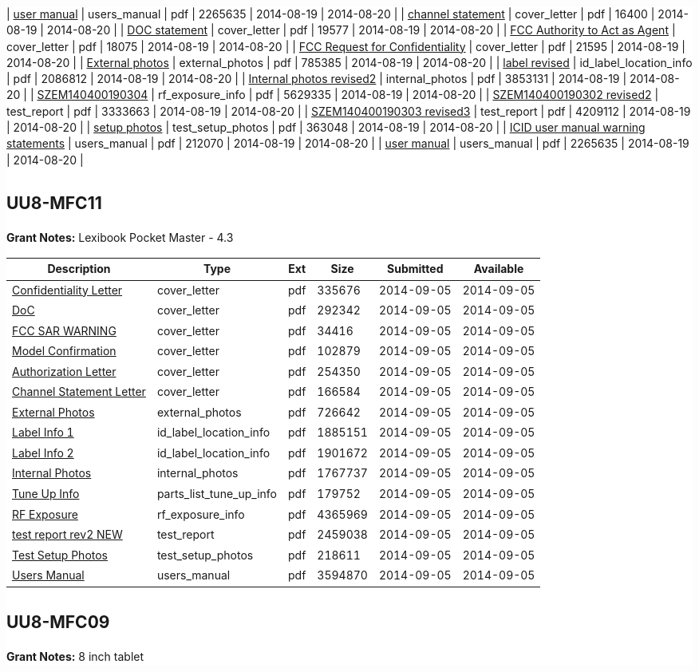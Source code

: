 | [user manual](UU8-MFC10/2ec3084dfc245feda271f074597ee035/2363197.pdf) | users_manual | pdf | 2265635 | 2014-08-19 | 2014-08-20 |
| [channel statement](UU8-MFC10/060157f3695544f4c621d62d86571321/2363211.pdf) | cover_letter | pdf | 16400 | 2014-08-19 | 2014-08-20 |
| [DOC statement](UU8-MFC10/060157f3695544f4c621d62d86571321/2363185.pdf) | cover_letter | pdf | 19577 | 2014-08-19 | 2014-08-20 |
| [FCC Authority to Act as Agent](UU8-MFC10/060157f3695544f4c621d62d86571321/2363186.pdf) | cover_letter | pdf | 18075 | 2014-08-19 | 2014-08-20 |
| [FCC Request  for Confidentiality](UU8-MFC10/060157f3695544f4c621d62d86571321/2363187.pdf) | cover_letter | pdf | 21595 | 2014-08-19 | 2014-08-20 |
| [External photos](UU8-MFC10/060157f3695544f4c621d62d86571321/2363188.pdf) | external_photos | pdf | 785385 | 2014-08-19 | 2014-08-20 |
| [label revised](UU8-MFC10/060157f3695544f4c621d62d86571321/2363190.pdf) | id_label_location_info | pdf | 2086812 | 2014-08-19 | 2014-08-20 |
| [Internal photos revised2](UU8-MFC10/060157f3695544f4c621d62d86571321/2363189.pdf) | internal_photos | pdf | 3853131 | 2014-08-19 | 2014-08-20 |
| [SZEM140400190304](UU8-MFC10/060157f3695544f4c621d62d86571321/2363193.pdf) | rf_exposure_info | pdf | 5629335 | 2014-08-19 | 2014-08-20 |
| [SZEM140400190302 revised2](UU8-MFC10/060157f3695544f4c621d62d86571321/2363233.pdf) | test_report | pdf | 3333663 | 2014-08-19 | 2014-08-20 |
| [SZEM140400190303 revised3](UU8-MFC10/060157f3695544f4c621d62d86571321/2363234.pdf) | test_report | pdf | 4209112 | 2014-08-19 | 2014-08-20 |
| [setup photos](UU8-MFC10/060157f3695544f4c621d62d86571321/2363195.pdf) | test_setup_photos | pdf | 363048 | 2014-08-19 | 2014-08-20 |
| [ICID user manual warning statements](UU8-MFC10/060157f3695544f4c621d62d86571321/2363196.pdf) | users_manual | pdf | 212070 | 2014-08-19 | 2014-08-20 |
| [user manual](UU8-MFC10/060157f3695544f4c621d62d86571321/2363197.pdf) | users_manual | pdf | 2265635 | 2014-08-19 | 2014-08-20 |
## UU8-MFC11
**Grant Notes:** Lexibook Pocket Master - 4.3

| Description | Type | Ext | Size | Submitted | Available |
| ----------- | ---- | --- | ---- | --------- | --------- |
| [Confidentiality Letter](UU8-MFC11/412ded1e84232b80f65b9b23054dc95a/2380333.pdf) | cover_letter | pdf | 335676 | 2014-09-05 | 2014-09-05 |
| [DoC](UU8-MFC11/412ded1e84232b80f65b9b23054dc95a/2380334.pdf) | cover_letter | pdf | 292342 | 2014-09-05 | 2014-09-05 |
| [FCC SAR WARNING](UU8-MFC11/412ded1e84232b80f65b9b23054dc95a/2380336.pdf) | cover_letter | pdf | 34416 | 2014-09-05 | 2014-09-05 |
| [Model Confirmation](UU8-MFC11/412ded1e84232b80f65b9b23054dc95a/2380340.pdf) | cover_letter | pdf | 102879 | 2014-09-05 | 2014-09-05 |
| [Authorization Letter](UU8-MFC11/412ded1e84232b80f65b9b23054dc95a/2380350.pdf) | cover_letter | pdf | 254350 | 2014-09-05 | 2014-09-05 |
| [Channel Statement Letter](UU8-MFC11/412ded1e84232b80f65b9b23054dc95a/2380351.pdf) | cover_letter | pdf | 166584 | 2014-09-05 | 2014-09-05 |
| [External Photos](UU8-MFC11/412ded1e84232b80f65b9b23054dc95a/2380335.pdf) | external_photos | pdf | 726642 | 2014-09-05 | 2014-09-05 |
| [Label Info 1](UU8-MFC11/412ded1e84232b80f65b9b23054dc95a/2380338.pdf) | id_label_location_info | pdf | 1885151 | 2014-09-05 | 2014-09-05 |
| [Label Info 2](UU8-MFC11/412ded1e84232b80f65b9b23054dc95a/2380339.pdf) | id_label_location_info | pdf | 1901672 | 2014-09-05 | 2014-09-05 |
| [Internal Photos](UU8-MFC11/412ded1e84232b80f65b9b23054dc95a/2380337.pdf) | internal_photos | pdf | 1767737 | 2014-09-05 | 2014-09-05 |
| [Tune Up Info](UU8-MFC11/412ded1e84232b80f65b9b23054dc95a/2380353.pdf) | parts_list_tune_up_info | pdf | 179752 | 2014-09-05 | 2014-09-05 |
| [RF Exposure](UU8-MFC11/412ded1e84232b80f65b9b23054dc95a/2380352.pdf) | rf_exposure_info | pdf | 4365969 | 2014-09-05 | 2014-09-05 |
| [test report rev2 NEW](UU8-MFC11/412ded1e84232b80f65b9b23054dc95a/2380342.pdf) | test_report | pdf | 2459038 | 2014-09-05 | 2014-09-05 |
| [Test Setup Photos](UU8-MFC11/412ded1e84232b80f65b9b23054dc95a/2380341.pdf) | test_setup_photos | pdf | 218611 | 2014-09-05 | 2014-09-05 |
| [Users Manual](UU8-MFC11/412ded1e84232b80f65b9b23054dc95a/2380354.pdf) | users_manual | pdf | 3594870 | 2014-09-05 | 2014-09-05 |
## UU8-MFC09
**Grant Notes:** 8 inch tablet
